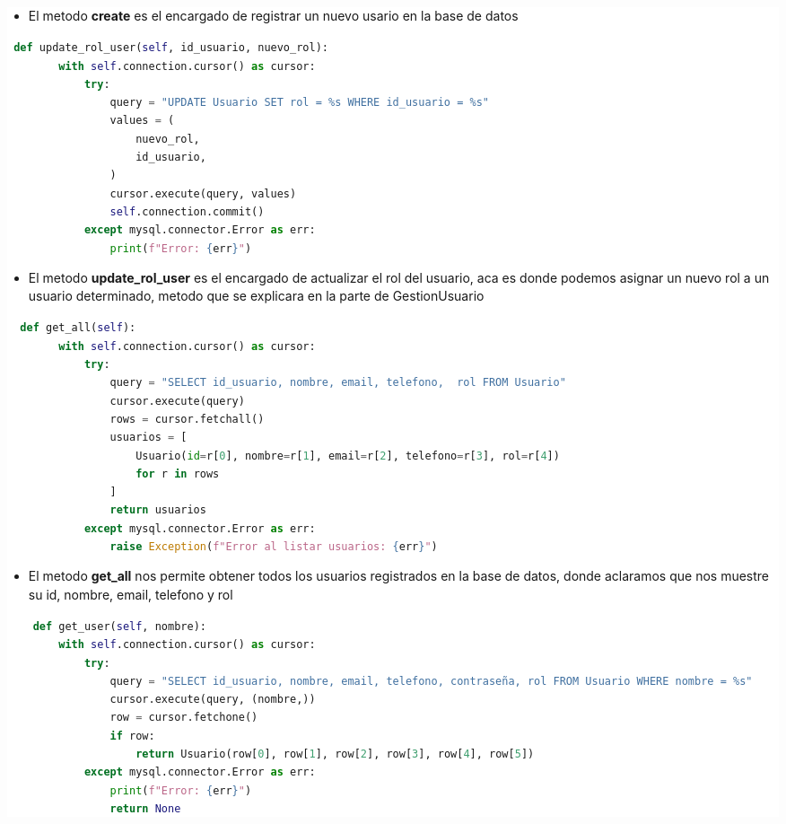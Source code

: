 - El metodo **create** es el encargado de registrar un nuevo usario en la base de datos

```python
 def update_rol_user(self, id_usuario, nuevo_rol):
        with self.connection.cursor() as cursor:
            try:
                query = "UPDATE Usuario SET rol = %s WHERE id_usuario = %s"
                values = (
                    nuevo_rol,
                    id_usuario,
                )
                cursor.execute(query, values)
                self.connection.commit()
            except mysql.connector.Error as err:
                print(f"Error: {err}")
```

- El metodo **update_rol_user** es el encargado de actualizar el rol del usuario, aca es donde podemos asignar un nuevo rol a un usuario determinado, metodo que se explicara en la parte de GestionUsuario

```python
  def get_all(self):
        with self.connection.cursor() as cursor:
            try:
                query = "SELECT id_usuario, nombre, email, telefono,  rol FROM Usuario"
                cursor.execute(query)
                rows = cursor.fetchall()
                usuarios = [
                    Usuario(id=r[0], nombre=r[1], email=r[2], telefono=r[3], rol=r[4])
                    for r in rows
                ]
                return usuarios
            except mysql.connector.Error as err:
                raise Exception(f"Error al listar usuarios: {err}")
```

- El metodo **get_all** nos permite obtener todos los usuarios registrados en la base de datos, donde aclaramos que nos muestre su id, nombre, email, telefono y rol

```python
    def get_user(self, nombre):
        with self.connection.cursor() as cursor:
            try:
                query = "SELECT id_usuario, nombre, email, telefono, contraseña, rol FROM Usuario WHERE nombre = %s"
                cursor.execute(query, (nombre,))
                row = cursor.fetchone()
                if row:
                    return Usuario(row[0], row[1], row[2], row[3], row[4], row[5])
            except mysql.connector.Error as err:
                print(f"Error: {err}")
                return None
```
